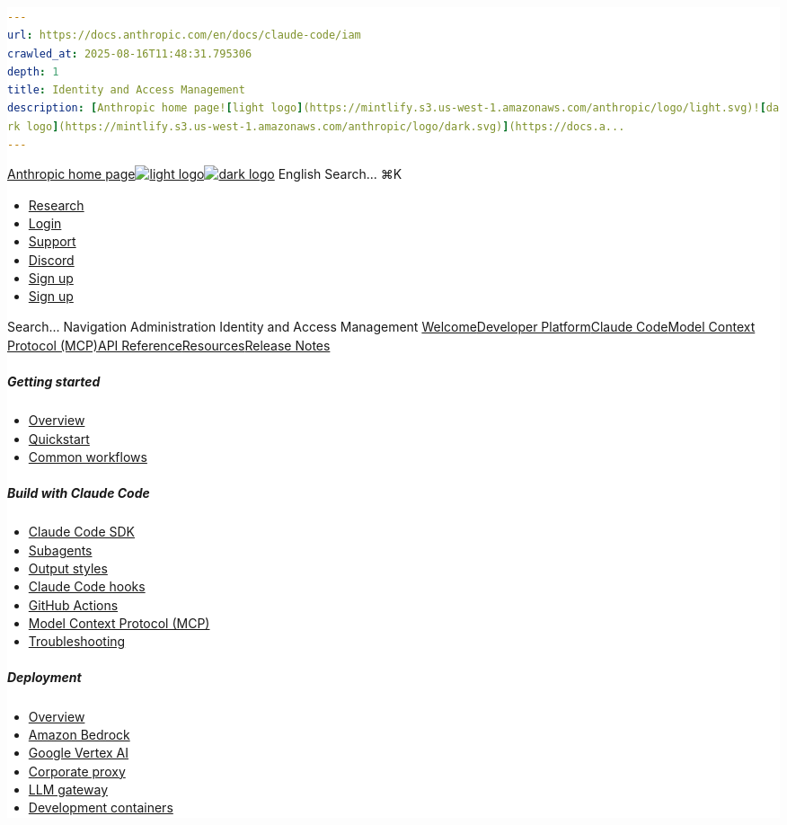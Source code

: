 ```yaml
---
url: https://docs.anthropic.com/en/docs/claude-code/iam
crawled_at: 2025-08-16T11:48:31.795306
depth: 1
title: Identity and Access Management
description: [Anthropic home page![light logo](https://mintlify.s3.us-west-1.amazonaws.com/anthropic/logo/light.svg)![dark logo](https://mintlify.s3.us-west-1.amazonaws.com/anthropic/logo/dark.svg)](https://docs.a...
---
```


[Anthropic home page![light logo](https://mintlify.s3.us-west-1.amazonaws.com/anthropic/logo/light.svg)![dark logo](https://mintlify.s3.us-west-1.amazonaws.com/anthropic/logo/dark.svg)](https://docs.anthropic.com/)
English
Search...
⌘K
  * [Research](https://www.anthropic.com/research)
  * [Login](https://console.anthropic.com/login)
  * [Support](https://support.anthropic.com/)
  * [Discord](https://www.anthropic.com/discord)
  * [Sign up](https://console.anthropic.com/login)
  * [Sign up](https://console.anthropic.com/login)


Search...
Navigation
Administration
Identity and Access Management
[Welcome](https://docs.anthropic.com/en/home)[Developer Platform](https://docs.anthropic.com/en/docs/intro)[Claude Code](https://docs.anthropic.com/en/docs/claude-code/overview)[Model Context Protocol (MCP)](https://docs.anthropic.com/en/docs/mcp)[API Reference](https://docs.anthropic.com/en/api/messages)[Resources](https://docs.anthropic.com/en/resources/overview)[Release Notes](https://docs.anthropic.com/en/release-notes/overview)
##### Getting started
  * [Overview](https://docs.anthropic.com/en/docs/claude-code/overview)
  * [Quickstart](https://docs.anthropic.com/en/docs/claude-code/quickstart)
  * [Common workflows](https://docs.anthropic.com/en/docs/claude-code/common-workflows)


##### Build with Claude Code
  * [Claude Code SDK](https://docs.anthropic.com/en/docs/claude-code/sdk)
  * [Subagents](https://docs.anthropic.com/en/docs/claude-code/sub-agents)
  * [Output styles](https://docs.anthropic.com/en/docs/claude-code/output-styles)
  * [Claude Code hooks](https://docs.anthropic.com/en/docs/claude-code/hooks-guide)
  * [GitHub Actions](https://docs.anthropic.com/en/docs/claude-code/github-actions)
  * [Model Context Protocol (MCP)](https://docs.anthropic.com/en/docs/claude-code/mcp)
  * [Troubleshooting](https://docs.anthropic.com/en/docs/claude-code/troubleshooting)


##### Deployment
  * [Overview](https://docs.anthropic.com/en/docs/claude-code/third-party-integrations)
  * [Amazon Bedrock](https://docs.anthropic.com/en/docs/claude-code/amazon-bedrock)
  * [Google Vertex AI](https://docs.anthropic.com/en/docs/claude-code/google-vertex-ai)
  * [Corporate proxy](https://docs.anthropic.com/en/docs/claude-code/corporate-proxy)
  * [LLM gateway](https://docs.anthropic.com/en/docs/claude-code/llm-gateway)
  * [Development containers](https://docs.anthropic.com/en/docs/claude-code/devcontainer)

